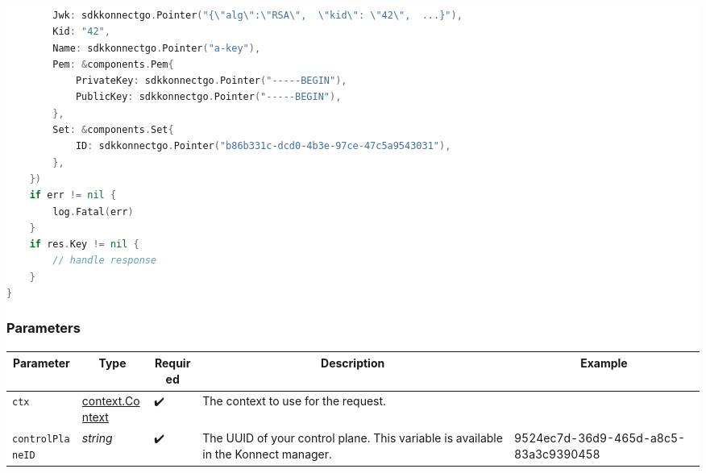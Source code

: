 ```go
        Jwk: sdkkonnectgo.Pointer("{\"alg\":\"RSA\",  \"kid\": \"42\",  ...}"),
        Kid: "42",
        Name: sdkkonnectgo.Pointer("a-key"),
        Pem: &components.Pem{
            PrivateKey: sdkkonnectgo.Pointer("-----BEGIN"),
            PublicKey: sdkkonnectgo.Pointer("-----BEGIN"),
        },
        Set: &components.Set{
            ID: sdkkonnectgo.Pointer("b86b331c-dcd0-4b3e-97ce-47c5a9543031"),
        },
    })
    if err != nil {
        log.Fatal(err)
    }
    if res.Key != nil {
        // handle response
    }
}
```

### Parameters

| Parameter                                                                                                                                                                                                                                                       | Type                                                                                                                                                                                                                                                            | Required                                                                                                                                                                                                                                                        | Description                                                                                                                                                                                                                                                     | Example                                                                                                                                                                                                                                                         |
| --------------------------------------------------------------------------------------------------------------------------------------------------------------------------------------------------------------------------------------------------------------- | --------------------------------------------------------------------------------------------------------------------------------------------------------------------------------------------------------------------------------------------------------------- | --------------------------------------------------------------------------------------------------------------------------------------------------------------------------------------------------------------------------------------------------------------- | --------------------------------------------------------------------------------------------------------------------------------------------------------------------------------------------------------------------------------------------------------------- | --------------------------------------------------------------------------------------------------------------------------------------------------------------------------------------------------------------------------------------------------------------- |
| `ctx`                                                                                                                                                                                                                                                           | [context.Context](https://pkg.go.dev/context#Context)                                                                                                                                                                                                           | :heavy_check_mark:                                                                                                                                                                                                                                              | The context to use for the request.                                                                                                                                                                                                                             |                                                                                                                                                                                                                                                                 |
| `controlPlaneID`                                                                                                                                                                                                                                                | *string*                                                                                                                                                                                                                                                        | :heavy_check_mark:                                                                                                                                                                                                                                              | The UUID of your control plane. This variable is available in the Konnect manager.                                                                                                                                                                              | 9524ec7d-36d9-465d-a8c5-83a3c9390458                                                                                                                                                                                                                            |